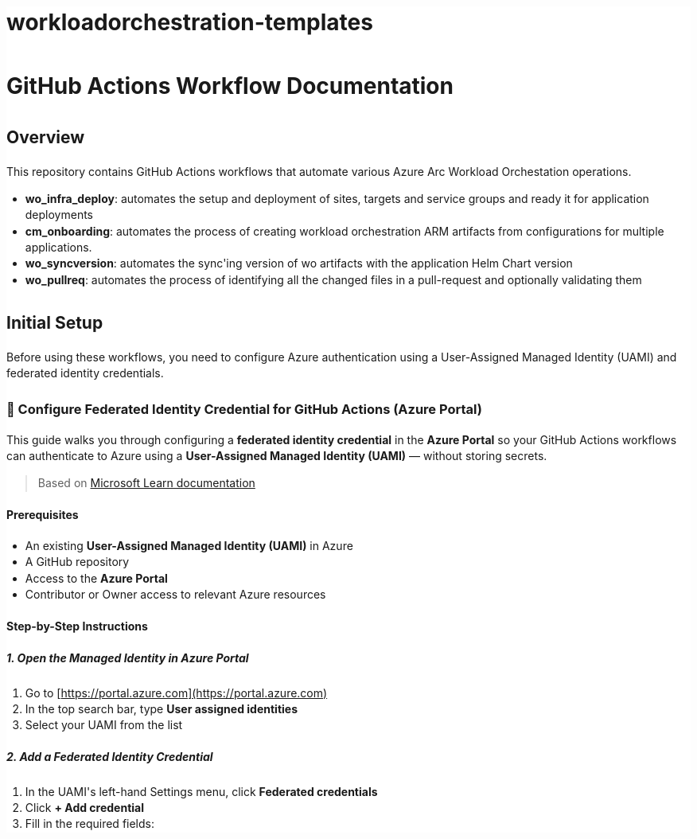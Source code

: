 # workloadorchestration-templates
# GitHub Actions Workflow Documentation

## Overview

This repository contains GitHub Actions workflows that automate various Azure Arc Workload Orchestation operations. 

- **wo_infra_deploy**: automates the setup and deployment of sites, targets and service groups and ready it for application deployments
- **cm_onboarding**: automates the process of creating workload orchestration ARM artifacts from configurations for multiple applications.
- **wo_syncversion**: automates the sync'ing version of wo artifacts with the application Helm Chart version
- **wo_pullreq**: automates the process of identifying all the changed files in a pull-request and optionally validating them

## Initial Setup

Before using these workflows, you need to configure Azure authentication using a User-Assigned Managed Identity (UAMI) and federated identity credentials.

### 🔐 Configure Federated Identity Credential for GitHub Actions (Azure Portal)

This guide walks you through configuring a **federated identity credential** in the **Azure Portal** so your GitHub Actions workflows can authenticate to Azure using a **User-Assigned Managed Identity (UAMI)** — without storing secrets.

> Based on [Microsoft Learn documentation](https://learn.microsoft.com/en-us/entra/workload-id/workload-identity-federation-create-trust-user-assigned-managed-identity)

#### Prerequisites

- An existing **User-Assigned Managed Identity (UAMI)** in Azure
- A GitHub repository
- Access to the **Azure Portal**
- Contributor or Owner access to relevant Azure resources

#### Step-by-Step Instructions

##### 1. Open the Managed Identity in Azure Portal

1. Go to [https://portal.azure.com](https://portal.azure.com)
2. In the top search bar, type **User assigned identities**
3. Select your UAMI from the list

#####  2. Add a Federated Identity Credential

1. In the UAMI's left-hand Settings menu, click **Federated credentials**
2. Click **+ Add credential**
3. Fill in the required fields:
